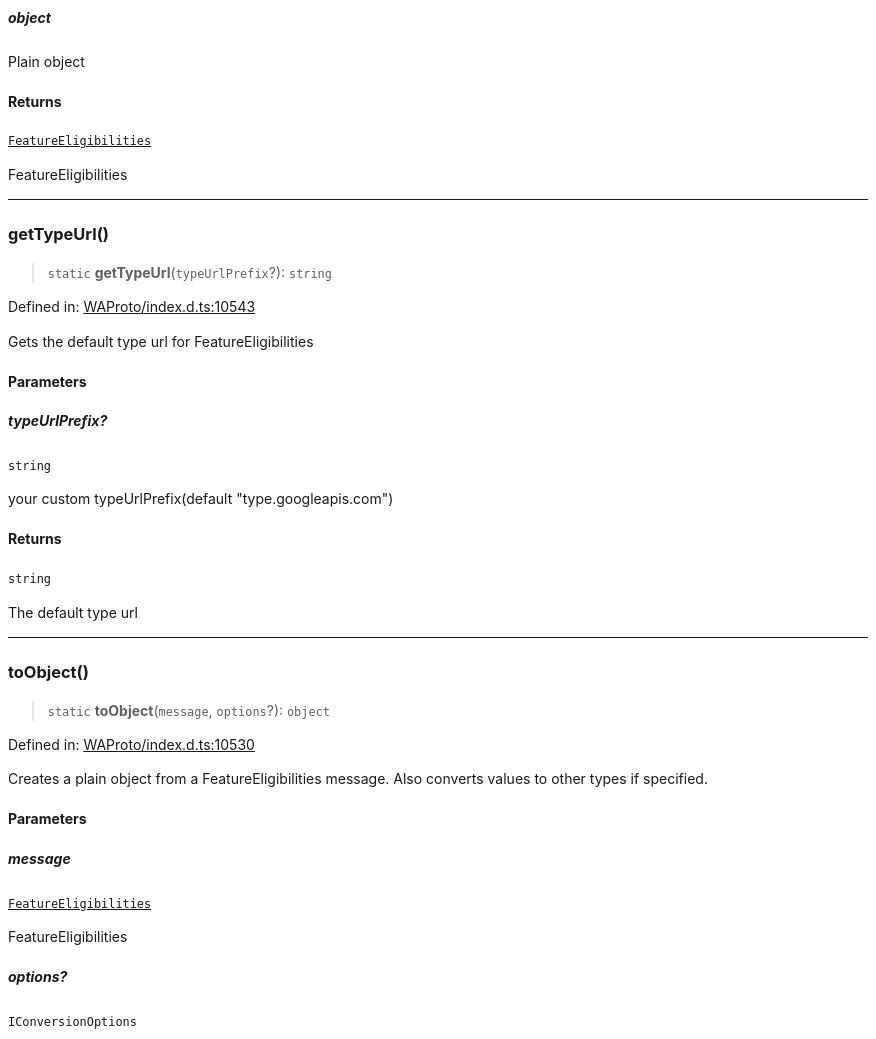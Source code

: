 ##### object

Plain object

#### Returns

[`FeatureEligibilities`](FeatureEligibilities.md)

FeatureEligibilities

***

### getTypeUrl()

> `static` **getTypeUrl**(`typeUrlPrefix`?): `string`

Defined in: [WAProto/index.d.ts:10543](https://github.com/Fokusdotid/Baileys/blob/acae94a55f1d32612d8d312d52b001d93f2ac5e2/WAProto/index.d.ts#L10543)

Gets the default type url for FeatureEligibilities

#### Parameters

##### typeUrlPrefix?

`string`

your custom typeUrlPrefix(default "type.googleapis.com")

#### Returns

`string`

The default type url

***

### toObject()

> `static` **toObject**(`message`, `options`?): `object`

Defined in: [WAProto/index.d.ts:10530](https://github.com/Fokusdotid/Baileys/blob/acae94a55f1d32612d8d312d52b001d93f2ac5e2/WAProto/index.d.ts#L10530)

Creates a plain object from a FeatureEligibilities message. Also converts values to other types if specified.

#### Parameters

##### message

[`FeatureEligibilities`](FeatureEligibilities.md)

FeatureEligibilities

##### options?

`IConversionOptions`
